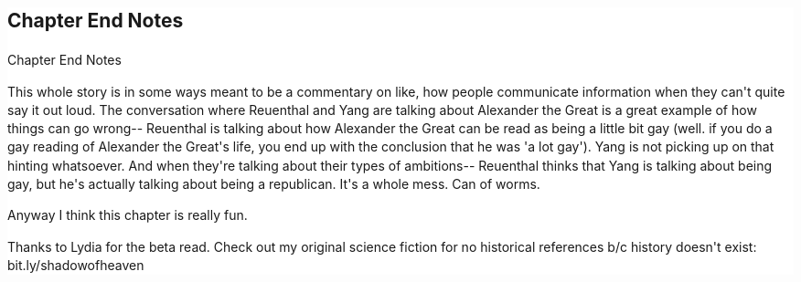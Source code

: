 ## Chapter End Notes

Chapter End Notes

This whole story is in some ways meant to be a commentary on like, how people communicate information when they can't quite say it out loud\. The conversation where Reuenthal and Yang are talking about Alexander the Great is a great example of how things can go wrong\-\- Reuenthal is talking about how Alexander the Great can be read as being a little bit gay \(well\. if you do a gay reading of Alexander the Great's life, you end up with the conclusion that he was 'a lot gay'\)\. Yang is not picking up on that hinting whatsoever\. And when they're talking about their types of ambitions\-\- Reuenthal thinks that Yang is talking about being gay, but he's actually talking about being a republican\. It's a whole mess\. Can of worms\.

Anyway I think this chapter is really fun\.

Thanks to Lydia for the beta read\. Check out my original science fiction for no historical references b/c history doesn't exist: bit\.ly/shadowofheaven


